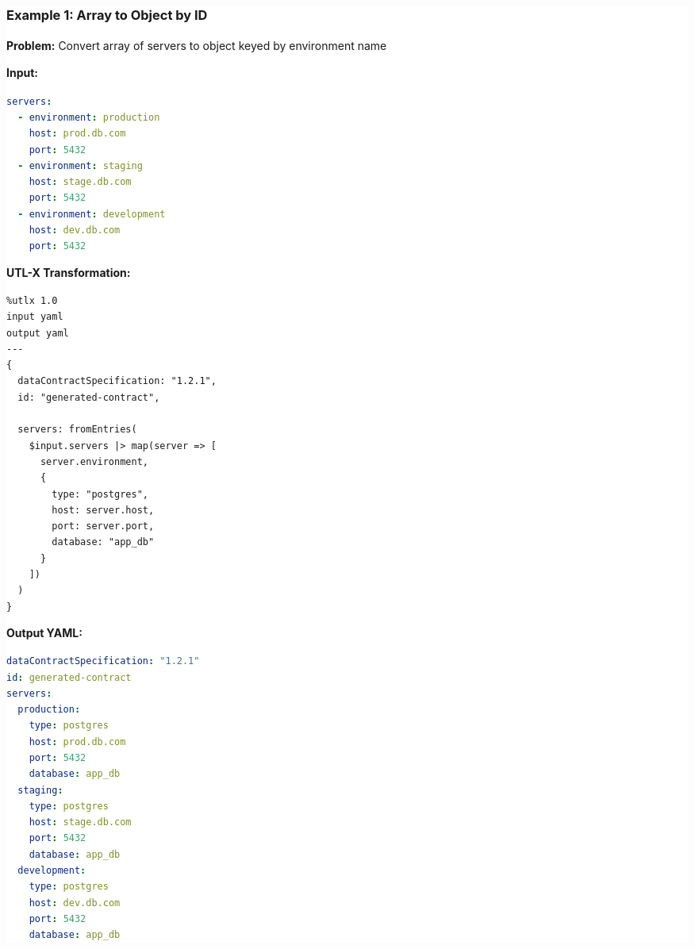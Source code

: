 ### Example 1: Array to Object by ID

**Problem:** Convert array of servers to object keyed by environment name

**Input:**
```yaml
servers:
  - environment: production
    host: prod.db.com
    port: 5432
  - environment: staging
    host: stage.db.com
    port: 5432
  - environment: development
    host: dev.db.com
    port: 5432
```

**UTL-X Transformation:**
```utlx
%utlx 1.0
input yaml
output yaml
---
{
  dataContractSpecification: "1.2.1",
  id: "generated-contract",

  servers: fromEntries(
    $input.servers |> map(server => [
      server.environment,
      {
        type: "postgres",
        host: server.host,
        port: server.port,
        database: "app_db"
      }
    ])
  )
}
```

**Output YAML:**
```yaml
dataContractSpecification: "1.2.1"
id: generated-contract
servers:
  production:
    type: postgres
    host: prod.db.com
    port: 5432
    database: app_db
  staging:
    type: postgres
    host: stage.db.com
    port: 5432
    database: app_db
  development:
    type: postgres
    host: dev.db.com
    port: 5432
    database: app_db
```
